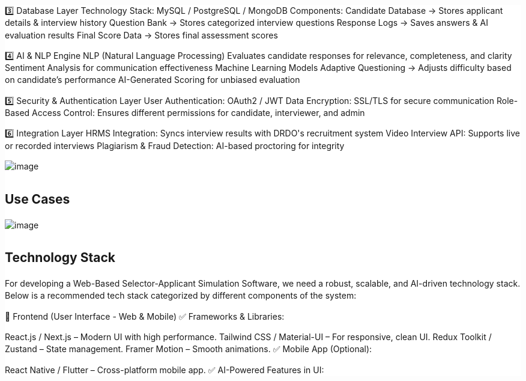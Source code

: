 3️⃣ Database Layer
Technology Stack: MySQL / PostgreSQL / MongoDB
Components:
Candidate Database → Stores applicant details & interview history
Question Bank → Stores categorized interview questions
Response Logs → Saves answers & AI evaluation results
Final Score Data → Stores final assessment scores

4️⃣ AI & NLP Engine
NLP (Natural Language Processing)
Evaluates candidate responses for relevance, completeness, and clarity
Sentiment Analysis for communication effectiveness
Machine Learning Models
Adaptive Questioning → Adjusts difficulty based on candidate’s performance
AI-Generated Scoring for unbiased evaluation

5️⃣ Security & Authentication Layer
User Authentication: OAuth2 / JWT
Data Encryption: SSL/TLS for secure communication
Role-Based Access Control: Ensures different permissions for candidate, interviewer, and admin

6️⃣ Integration Layer
HRMS Integration: Syncs interview results with DRDO's recruitment system
Video Interview API: Supports live or recorded interviews
Plagiarism & Fraud Detection: AI-based proctoring for integrity



![image](https://github.com/user-attachments/assets/787e6b2e-2f28-441c-9081-8da317fae9ba)


## Use Cases

![image](https://github.com/user-attachments/assets/5fcbafe5-e2d5-43cd-879a-b0108ee28c0c)



## Technology Stack

For developing a Web-Based Selector-Applicant Simulation Software, we need a robust, scalable, and AI-driven technology stack. Below is a recommended tech stack categorized by different components of the system:

🔹 Frontend (User Interface - Web & Mobile)
✅ Frameworks & Libraries:

React.js / Next.js – Modern UI with high performance.
Tailwind CSS / Material-UI – For responsive, clean UI.
Redux Toolkit / Zustand – State management.
Framer Motion – Smooth animations.
✅ Mobile App (Optional):

React Native / Flutter – Cross-platform mobile app.
✅ AI-Powered Features in UI:
